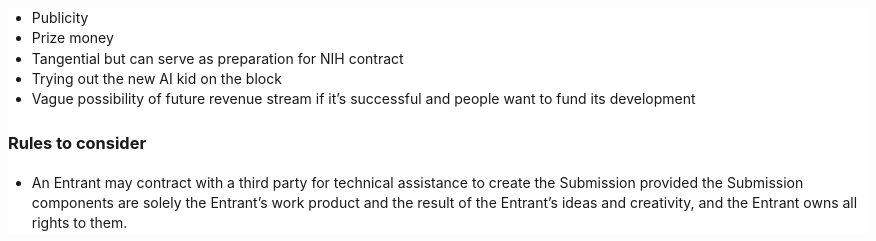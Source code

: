 - Publicity
- Prize money
- Tangential but can serve as preparation for NIH contract
- Trying out the new AI kid on the block
- Vague possibility of future revenue stream if it’s successful and people want
  to fund its development

### Rules to consider

- An Entrant may contract with a third party for technical assistance to create
  the Submission provided the Submission components are solely the Entrant’s
  work product and the result of the Entrant’s ideas and creativity, and the
  Entrant owns all rights to them.
